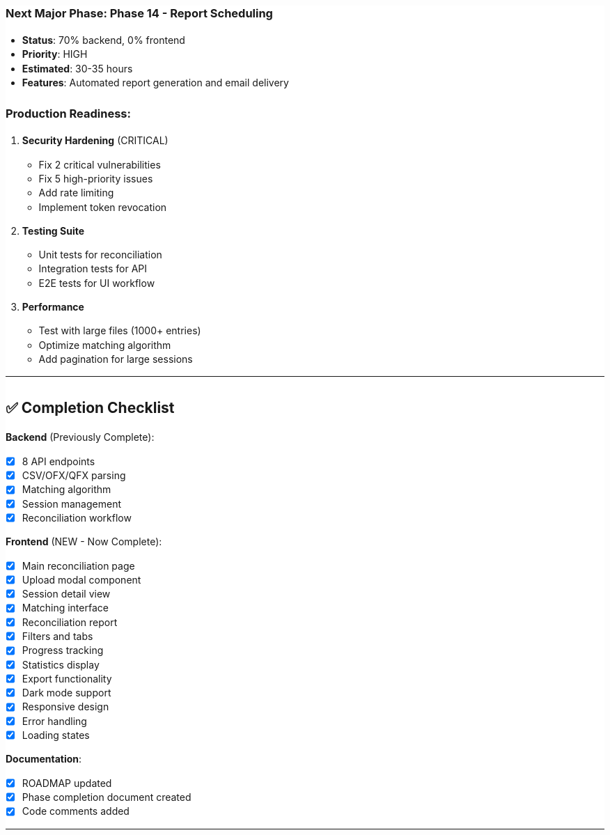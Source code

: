 ### Next Major Phase: Phase 14 - Report Scheduling
- **Status**: 70% backend, 0% frontend
- **Priority**: HIGH
- **Estimated**: 30-35 hours
- **Features**: Automated report generation and email delivery

### Production Readiness:
1. **Security Hardening** (CRITICAL)
   - Fix 2 critical vulnerabilities
   - Fix 5 high-priority issues
   - Add rate limiting
   - Implement token revocation

2. **Testing Suite**
   - Unit tests for reconciliation
   - Integration tests for API
   - E2E tests for UI workflow

3. **Performance**
   - Test with large files (1000+ entries)
   - Optimize matching algorithm
   - Add pagination for large sessions

---

## ✅ Completion Checklist

**Backend** (Previously Complete):
- [x] 8 API endpoints
- [x] CSV/OFX/QFX parsing
- [x] Matching algorithm
- [x] Session management
- [x] Reconciliation workflow

**Frontend** (NEW - Now Complete):
- [x] Main reconciliation page
- [x] Upload modal component
- [x] Session detail view
- [x] Matching interface
- [x] Reconciliation report
- [x] Filters and tabs
- [x] Progress tracking
- [x] Statistics display
- [x] Export functionality
- [x] Dark mode support
- [x] Responsive design
- [x] Error handling
- [x] Loading states

**Documentation**:
- [x] ROADMAP updated
- [x] Phase completion document created
- [x] Code comments added

---